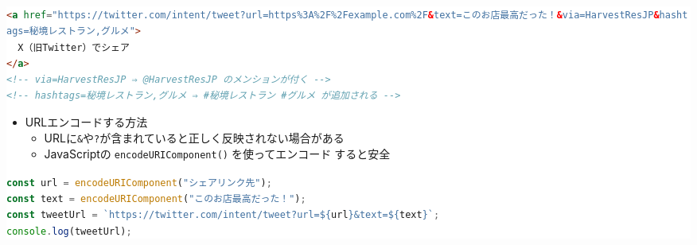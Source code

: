 ```html
<a href="https://twitter.com/intent/tweet?url=https%3A%2F%2Fexample.com%2F&text=このお店最高だった！&via=HarvestResJP&hashtags=秘境レストラン,グルメ">
  X（旧Twitter）でシェア
</a>
<!-- via=HarvestResJP ⇒ @HarvestResJP のメンションが付く -->
<!-- hashtags=秘境レストラン,グルメ ⇒ #秘境レストラン #グルメ が追加される -->
```

* URLエンコードする方法
  * URLに`&`や`?`が含まれていると正しく反映されない場合がある
  * JavaScriptの `encodeURIComponent()` を使ってエンコード すると安全

```js
const url = encodeURIComponent("シェアリンク先");
const text = encodeURIComponent("このお店最高だった！");
const tweetUrl = `https://twitter.com/intent/tweet?url=${url}&text=${text}`;
console.log(tweetUrl);
```
